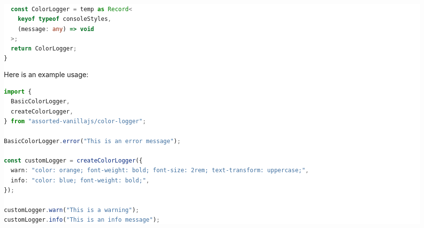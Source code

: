 ```ts
  const ColorLogger = temp as Record<
    keyof typeof consoleStyles,
    (message: any) => void
  >;
  return ColorLogger;
}
```

Here is an example usage:

```ts
import {
  BasicColorLogger,
  createColorLogger,
} from "assorted-vanillajs/color-logger";

BasicColorLogger.error("This is an error message");

const customLogger = createColorLogger({
  warn: "color: orange; font-weight: bold; font-size: 2rem; text-transform: uppercase;",
  info: "color: blue; font-weight: bold;",
});

customLogger.warn("This is a warning");
customLogger.info("This is an info message");
```
